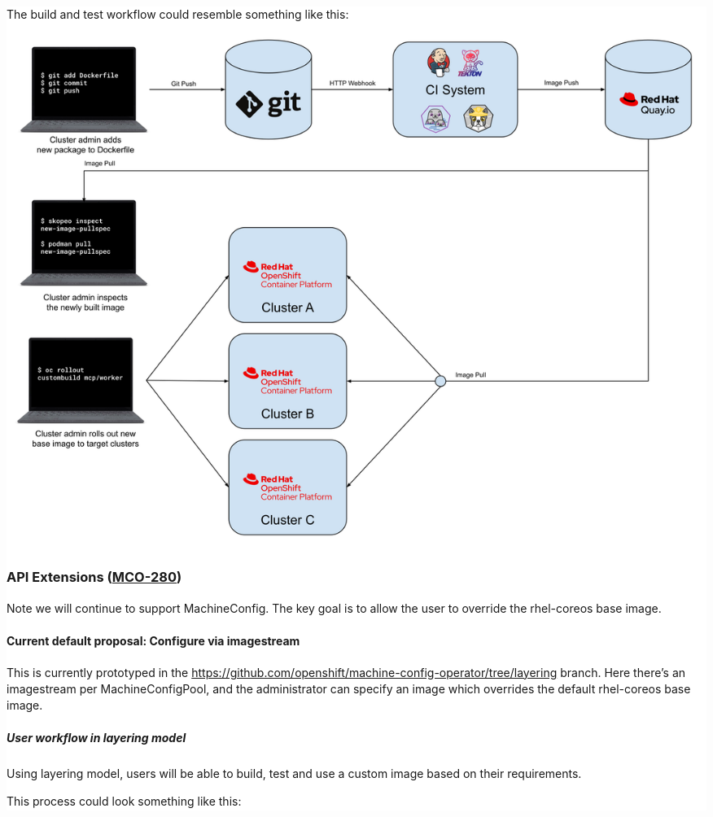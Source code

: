 The build and test workflow could resemble something like this:

![External image build workflow](./customer_base_image_build.svg)

### API Extensions ([MCO-280](https://issues.redhat.com/browse/MCO-280))

Note we will continue to support MachineConfig.  The key goal is to allow the user to override the rhel-coreos base image.

#### Current default proposal: Configure via imagestream

This is currently prototyped in the https://github.com/openshift/machine-config-operator/tree/layering branch.  Here there’s an imagestream per MachineConfigPool, and the administrator can specify an image which overrides the default rhel-coreos base image.

##### User workflow in layering model
Using layering model, users will be able to build, test and use a custom image based on their requirements.

This process could look something like this:
